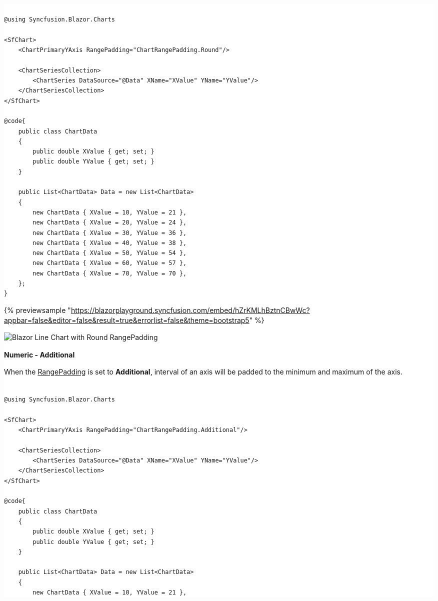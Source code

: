 ```cshtml

@using Syncfusion.Blazor.Charts

<SfChart>
    <ChartPrimaryYAxis RangePadding="ChartRangePadding.Round"/>

    <ChartSeriesCollection>
        <ChartSeries DataSource="@Data" XName="XValue" YName="YValue"/>
    </ChartSeriesCollection>
</SfChart>

@code{
    public class ChartData
    {
        public double XValue { get; set; }
        public double YValue { get; set; }
    }

    public List<ChartData> Data = new List<ChartData>
	{
		new ChartData { XValue = 10, YValue = 21 },
		new ChartData { XValue = 20, YValue = 24 },
		new ChartData { XValue = 30, YValue = 36 },
		new ChartData { XValue = 40, YValue = 38 },
		new ChartData { XValue = 50, YValue = 54 },
		new ChartData { XValue = 60, YValue = 57 },
		new ChartData { XValue = 70, YValue = 70 },
	};
}

```
{% previewsample "https://blazorplayground.syncfusion.com/embed/hZrKMLhBztnCBwWc?appbar=false&editor=false&result=true&errorlist=false&theme=bootstrap5" %}

![Blazor Line Chart with Round RangePadding](images/numeric-axis/blazor-line-chart-round-range-padding.png)

**Numeric - Additional**

When the [RangePadding](https://help.syncfusion.com/cr/blazor/Syncfusion.Blazor.Charts.ChartCommonAxis.html#Syncfusion_Blazor_Charts_ChartCommonAxis_RangePadding) is set to **Additional**, interval of an axis will be padded to the minimum and maximum of the axis.

```cshtml

@using Syncfusion.Blazor.Charts

<SfChart>
    <ChartPrimaryYAxis RangePadding="ChartRangePadding.Additional"/>

    <ChartSeriesCollection>
        <ChartSeries DataSource="@Data" XName="XValue" YName="YValue"/>
    </ChartSeriesCollection>
</SfChart>

@code{
    public class ChartData
    {
        public double XValue { get; set; }
        public double YValue { get; set; }
    }

    public List<ChartData> Data = new List<ChartData>
	{
		new ChartData { XValue = 10, YValue = 21 },
```
